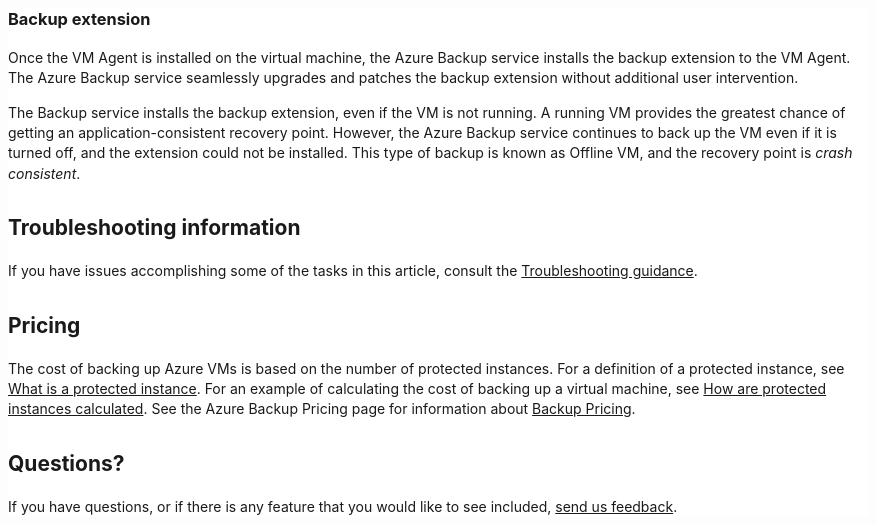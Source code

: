 ### Backup extension
Once the VM Agent is installed on the virtual machine, the Azure Backup service installs the backup extension to the VM Agent. The Azure Backup service seamlessly upgrades and patches the backup extension without additional user intervention.

The Backup service installs the backup extension, even if the VM is not running. A running VM provides the greatest chance of getting an application-consistent recovery point. However, the Azure Backup service continues to back up the VM even if it is turned off, and the extension could not be installed. This type of backup is known as Offline VM, and the recovery point is *crash consistent*.

## Troubleshooting information
If you have issues accomplishing some of the tasks in this article, consult the
[Troubleshooting guidance](backup-azure-vms-troubleshoot.md).

## Pricing
The cost of backing up Azure VMs is based on the number of protected instances. For a definition of a protected instance, see [What is a protected instance](backup-introduction-to-azure-backup.md#what-is-a-protected-instance). For an example of calculating the cost of backing up a virtual machine, see [How are protected instances calculated](backup-azure-vms-introduction.md#calculating-the-cost-of-protected-instances). See the Azure Backup Pricing page for information about [Backup Pricing](https://azure.microsoft.com/pricing/details/backup/).

## Questions?
If you have questions, or if there is any feature that you would like to see included, [send us feedback](http://aka.ms/azurebackup_feedback).
